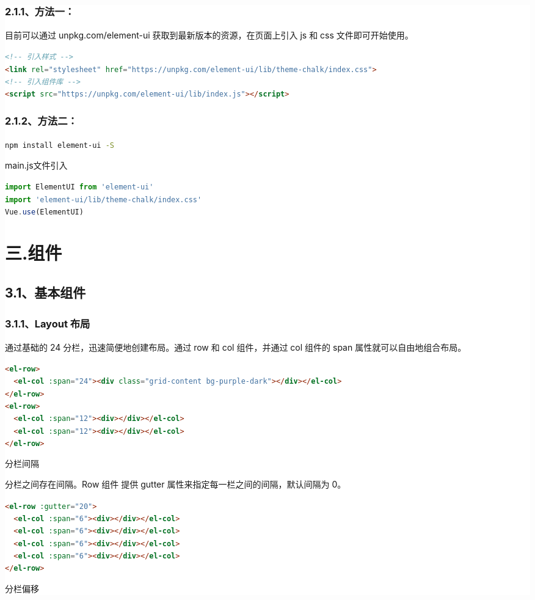 ### 2.1.1、方法一：

目前可以通过 unpkg.com/element-ui 获取到最新版本的资源，在页面上引入 js 和 css 文件即可开始使用。
```html
<!-- 引入样式 -->
<link rel="stylesheet" href="https://unpkg.com/element-ui/lib/theme-chalk/index.css">
<!-- 引入组件库 -->
<script src="https://unpkg.com/element-ui/lib/index.js"></script>
```
### 2.1.2、方法二：

```bash
npm install element-ui -S
```

main.js文件引入

```js
import ElementUI from 'element-ui'
import 'element-ui/lib/theme-chalk/index.css'
Vue.use(ElementUI)
```

# 三.组件

## 3.1、基本组件

### 3.1.1、Layout 布局

通过基础的 24 分栏，迅速简便地创建布局。通过 row 和 col 组件，并通过 col 组件的 span 属性就可以自由地组合布局。
```html
<el-row>
  <el-col :span="24"><div class="grid-content bg-purple-dark"></div></el-col>
</el-row>
<el-row>
  <el-col :span="12"><div></div></el-col>
  <el-col :span="12"><div></div></el-col>
</el-row>    
```

分栏间隔

分栏之间存在间隔。Row 组件 提供 gutter 属性来指定每一栏之间的间隔，默认间隔为 0。
```html
<el-row :gutter="20">
  <el-col :span="6"><div></div></el-col>
  <el-col :span="6"><div></div></el-col>
  <el-col :span="6"><div></div></el-col>
  <el-col :span="6"><div></div></el-col>
</el-row>
```

分栏偏移

